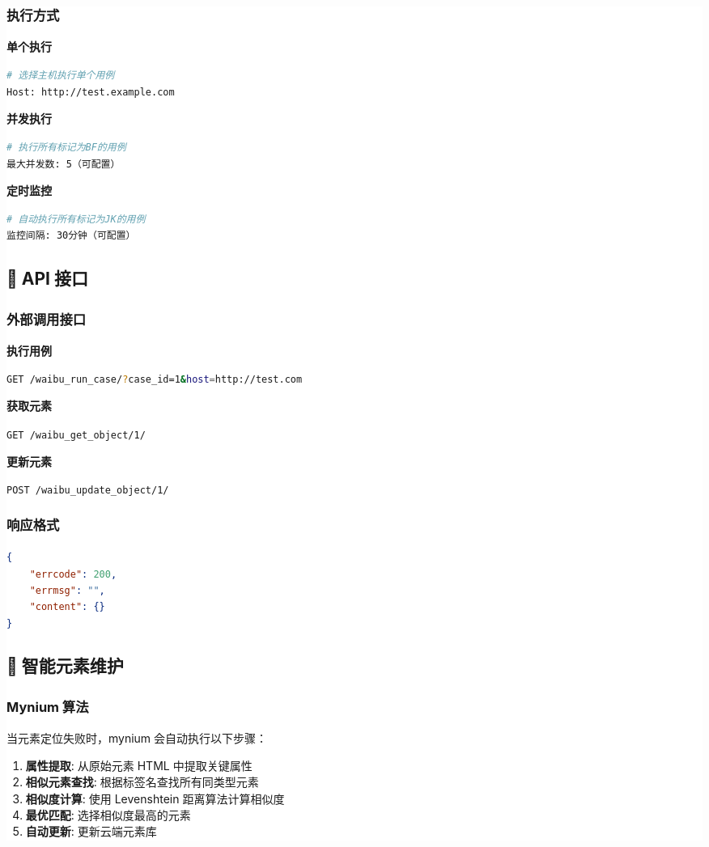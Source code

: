 ### 执行方式

**单个执行**
```bash
# 选择主机执行单个用例
Host: http://test.example.com
```

**并发执行**
```bash
# 执行所有标记为BF的用例
最大并发数: 5（可配置）
```

**定时监控**
```bash
# 自动执行所有标记为JK的用例
监控间隔: 30分钟（可配置）
```

## 🔌 API 接口

### 外部调用接口

**执行用例**
```bash
GET /waibu_run_case/?case_id=1&host=http://test.com
```

**获取元素**
```bash
GET /waibu_get_object/1/
```

**更新元素**
```bash
POST /waibu_update_object/1/
```

### 响应格式
```json
{
    "errcode": 200,
    "errmsg": "",
    "content": {}
}
```

## 🧠 智能元素维护

### Mynium 算法

当元素定位失败时，mynium 会自动执行以下步骤：

1. **属性提取**: 从原始元素 HTML 中提取关键属性
2. **相似元素查找**: 根据标签名查找所有同类型元素
3. **相似度计算**: 使用 Levenshtein 距离算法计算相似度
4. **最优匹配**: 选择相似度最高的元素
5. **自动更新**: 更新云端元素库
